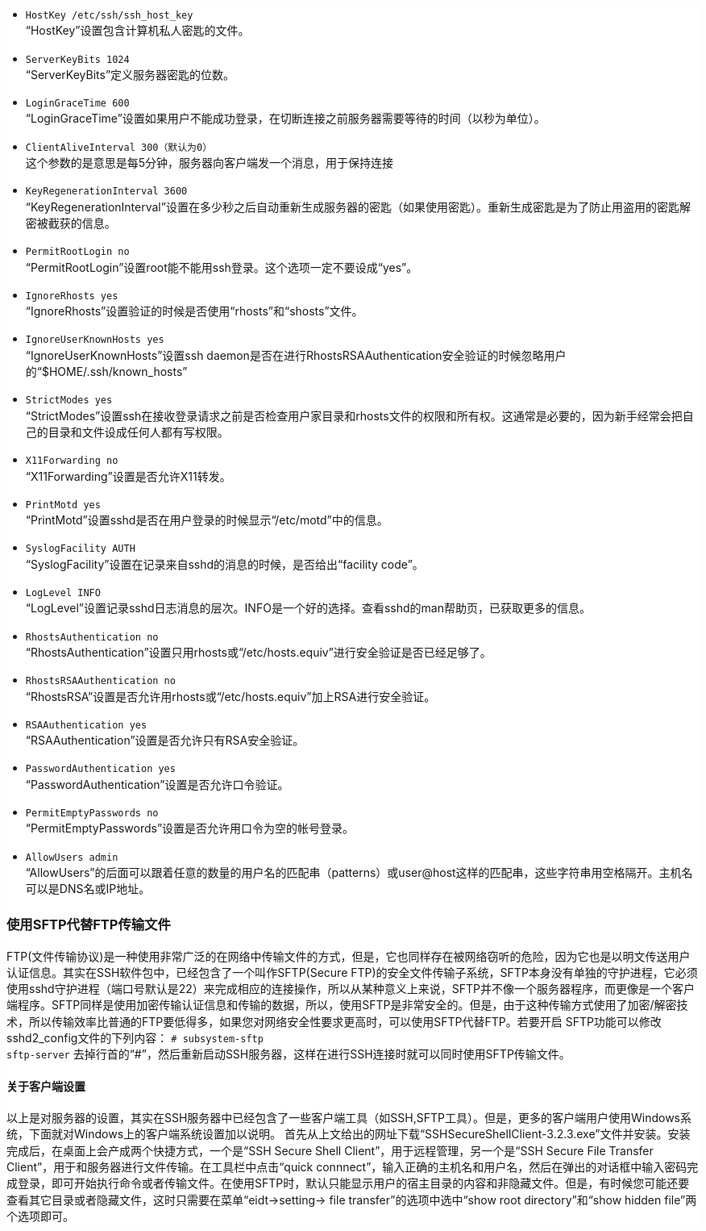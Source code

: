    * <code>HostKey /etc/ssh/ssh_host_key</code>  
   “HostKey”设置包含计算机私人密匙的文件。

   * <code>ServerKeyBits 1024</code>  
   “ServerKeyBits”定义服务器密匙的位数。

   * <code>LoginGraceTime 600</code>  
   “LoginGraceTime”设置如果用户不能成功登录，在切断连接之前服务器需要等待的时间（以秒为单位）。

   * <code>ClientAliveInterval 300（默认为0）</code>  
   这个参数的是意思是每5分钟，服务器向客户端发一个消息，用于保持连接

   * <code>KeyRegenerationInterval 3600</code>  
   “KeyRegenerationInterval”设置在多少秒之后自动重新生成服务器的密匙（如果使用密匙）。重新生成密匙是为了防止用盗用的密匙解密被截获的信息。

   * <code>PermitRootLogin no</code>  
   “PermitRootLogin”设置root能不能用ssh登录。这个选项一定不要设成“yes”。

   * <code>IgnoreRhosts yes</code>  
   “IgnoreRhosts”设置验证的时候是否使用“rhosts”和“shosts”文件。

   * <code>IgnoreUserKnownHosts yes</code>  
   “IgnoreUserKnownHosts”设置ssh daemon是否在进行RhostsRSAAuthentication安全验证的时候忽略用户的“$HOME/.ssh/known_hosts”

   * <code>StrictModes yes</code>  
   “StrictModes”设置ssh在接收登录请求之前是否检查用户家目录和rhosts文件的权限和所有权。这通常是必要的，因为新手经常会把自己的目录和文件设成任何人都有写权限。

   * <code>X11Forwarding no</code>  
   “X11Forwarding”设置是否允许X11转发。

   * <code>PrintMotd yes</code>  
   “PrintMotd”设置sshd是否在用户登录的时候显示“/etc/motd”中的信息。

   * <code>SyslogFacility AUTH</code>  
   “SyslogFacility”设置在记录来自sshd的消息的时候，是否给出“facility code”。

   * <code>LogLevel INFO</code>  
   “LogLevel”设置记录sshd日志消息的层次。INFO是一个好的选择。查看sshd的man帮助页，已获取更多的信息。

   * <code>RhostsAuthentication no</code>  
   “RhostsAuthentication”设置只用rhosts或“/etc/hosts.equiv”进行安全验证是否已经足够了。

   * <code>RhostsRSAAuthentication no</code>  
   “RhostsRSA”设置是否允许用rhosts或“/etc/hosts.equiv”加上RSA进行安全验证。

   * <code>RSAAuthentication yes</code>  
   “RSAAuthentication”设置是否允许只有RSA安全验证。

   * <code>PasswordAuthentication yes</code>  
   “PasswordAuthentication”设置是否允许口令验证。

   * <code>PermitEmptyPasswords no</code>  
   “PermitEmptyPasswords”设置是否允许用口令为空的帐号登录。

   * <code>AllowUsers admin</code>  
   “AllowUsers”的后面可以跟着任意的数量的用户名的匹配串（patterns）或user@host这样的匹配串，这些字符串用空格隔开。主机名可以是DNS名或IP地址。

### 使用SFTP代替FTP传输文件   
   FTP(文件传输协议)是一种使用非常广泛的在网络中传输文件的方式，但是，它也同样存在被网络窃听的危险，因为它也是以明文传送用户认证信息。其实在SSH软件包中，已经包含了一个叫作SFTP(Secure FTP)的安全文件传输子系统，SFTP本身没有单独的守护进程，它必须使用sshd守护进程（端口号默认是22）来完成相应的连接操作，所以从某种意义上来说，SFTP并不像一个服务器程序，而更像是一个客户端程序。SFTP同样是使用加密传输认证信息和传输的数据，所以，使用SFTP是非常安全的。但是，由于这种传输方式使用了加密/解密技术，所以传输效率比普通的FTP要低得多，如果您对网络安全性要求更高时，可以使用SFTP代替FTP。若要开启 SFTP功能可以修改sshd2_config文件的下列内容：
   <code># subsystem-sftp sftp-server</code>
   去掉行首的“#”，然后重新启动SSH服务器，这样在进行SSH连接时就可以同时使用SFTP传输文件。
#### 关于客户端设置
   以上是对服务器的设置，其实在SSH服务器中已经包含了一些客户端工具（如SSH,SFTP工具）。但是，更多的客户端用户使用Windows系统，下面就对Windows上的客户端系统设置加以说明。
   首先从上文给出的网址下载“SSHSecureShellClient-3.2.3.exe”文件并安装。安装完成后，在桌面上会产成两个快捷方式，一个是“SSH Secure Shell Client”，用于远程管理，另一个是“SSH Secure File Transfer Client”，用于和服务器进行文件传输。在工具栏中点击“quick connnect”，输入正确的主机名和用户名，然后在弹出的对话框中输入密码完成登录，即可开始执行命令或者传输文件。在使用SFTP时，默认只能显示用户的宿主目录的内容和非隐藏文件。但是，有时候您可能还要查看其它目录或者隐藏文件，这时只需要在菜单“eidt->setting-> file transfer”的选项中选中“show root directory”和“show hidden file”两个选项即可。

